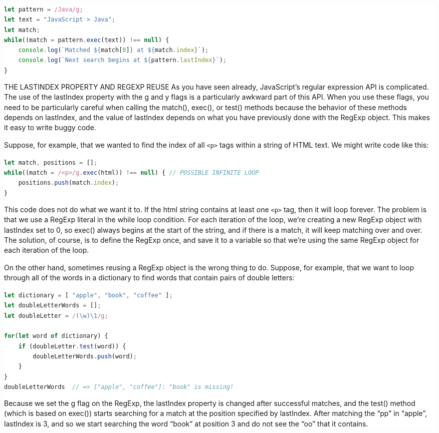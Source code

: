 ```js
let pattern = /Java/g;
let text = "JavaScript > Java";
let match;
while((match = pattern.exec(text)) !== null) {
    console.log(`Matched ${match[0]} at ${match.index}`);
    console.log(`Next search begins at ${pattern.lastIndex}`);
}
```

THE LASTINDEX PROPERTY AND REGEXP REUSE As you have seen already, JavaScript’s regular expression API is complicated. The use of the lastIndex property with the g and y flags is a particularly awkward part of this API. When you use these flags, you need to be particularly careful when calling the match(), exec(), or test() methods because the behavior of these methods depends on lastIndex, and the value of lastIndex depends on what you have previously done with the RegExp object. This makes it easy to write buggy code.

Suppose, for example, that we wanted to find the index of all `<p>` tags within a string of HTML text. We might write code like this:

```js
let match, positions = [];
while((match = /<p>/g.exec(html)) !== null) { // POSSIBLE INFINITE LOOP
    positions.push(match.index);
}
```

This code does not do what we want it to. If the html string contains at least one `<p>` tag, then it will loop forever. The problem is that we use a RegExp literal in the while loop condition. For each iteration of the loop, we’re creating a new RegExp object with lastIndex set to 0, so exec() always begins at the start of the string, and if there is a match, it will keep matching over and over. The solution, of course, is to define the RegExp once, and save it to a variable so that we’re using the same RegExp object for each iteration of the loop.

On the other hand, sometimes reusing a RegExp object is the wrong thing to do. Suppose, for example, that we want to loop through all of the words in a dictionary to find words that contain pairs of double letters:

```js
let dictionary = [ "apple", "book", "coffee" ];
let doubleLetterWords = [];
let doubleLetter = /(\w)\1/g;

for(let word of dictionary) {
    if (doubleLetter.test(word)) {
        doubleLetterWords.push(word);
    }
}
doubleLetterWords  // => ["apple", "coffee"]: "book" is missing!
```

Because we set the g flag on the RegExp, the lastIndex property is changed after successful matches, and the test() method (which is based on exec()) starts searching for a match at the position specified by lastIndex. After matching the “pp” in “apple”, lastIndex is 3, and so we start searching the word “book” at position 3 and do not see the “oo” that it contains.
